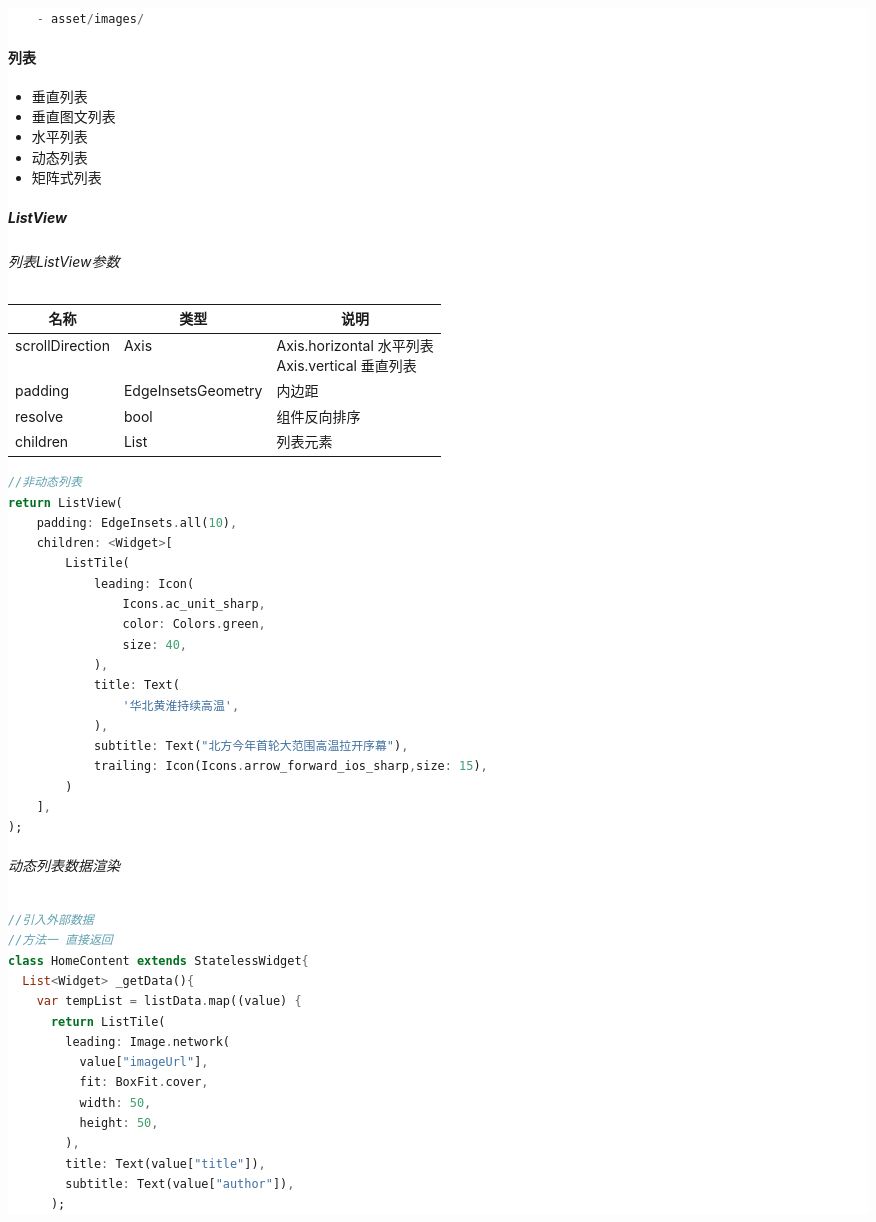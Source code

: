 ```dart
    - asset/images/
```



#### 列表

+ 垂直列表
+ 垂直图文列表
+ 水平列表
+ 动态列表
+ 矩阵式列表



##### ListView 

###### 列表ListView参数

| 名称            | 类型               | 说明                                               |
| --------------- | ------------------ | -------------------------------------------------- |
| scrollDirection | Axis               | Axis.horizontal 水平列表<br>Axis.vertical 垂直列表 |
| padding         | EdgeInsetsGeometry | 内边距                                             |
| resolve         | bool               | 组件反向排序                                       |
| children        | List<Widget>       | 列表元素                                           |

```dart
//非动态列表
return ListView(
    padding: EdgeInsets.all(10),
    children: <Widget>[
        ListTile(
            leading: Icon(
                Icons.ac_unit_sharp,
                color: Colors.green,
                size: 40,
            ),
            title: Text(
                '华北黄淮持续高温',
            ),
            subtitle: Text("北方今年首轮大范围高温拉开序幕"),
            trailing: Icon(Icons.arrow_forward_ios_sharp,size: 15),
        )
    ],
);
```

###### 动态列表数据渲染

```dart
//引入外部数据
//方法一 直接返回
class HomeContent extends StatelessWidget{
  List<Widget> _getData(){
    var tempList = listData.map((value) {
      return ListTile(
        leading: Image.network(
          value["imageUrl"],
          fit: BoxFit.cover,
          width: 50,
          height: 50,
        ),
        title: Text(value["title"]),
        subtitle: Text(value["author"]),
      );
```